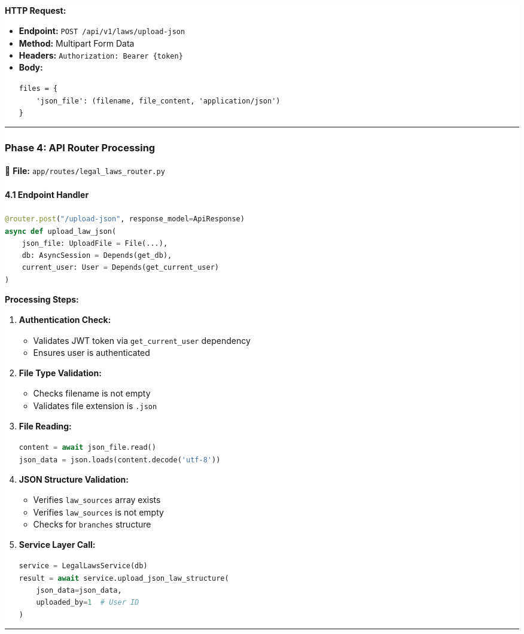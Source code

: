**HTTP Request:**
- **Endpoint:** `POST /api/v1/laws/upload-json`
- **Method:** Multipart Form Data
- **Headers:** `Authorization: Bearer {token}`
- **Body:** 
  ```
  files = {
      'json_file': (filename, file_content, 'application/json')
  }
  ```

---

### **Phase 4: API Router Processing**
📄 **File:** `app/routes/legal_laws_router.py`

#### 4.1 Endpoint Handler
```python
@router.post("/upload-json", response_model=ApiResponse)
async def upload_law_json(
    json_file: UploadFile = File(...),
    db: AsyncSession = Depends(get_db),
    current_user: User = Depends(get_current_user)
)
```

**Processing Steps:**

1. **Authentication Check:**
   - Validates JWT token via `get_current_user` dependency
   - Ensures user is authenticated

2. **File Type Validation:**
   - Checks filename is not empty
   - Validates file extension is `.json`

3. **File Reading:**
   ```python
   content = await json_file.read()
   json_data = json.loads(content.decode('utf-8'))
   ```

4. **JSON Structure Validation:**
   - Verifies `law_sources` array exists
   - Verifies `law_sources` is not empty
   - Checks for `branches` structure

5. **Service Layer Call:**
   ```python
   service = LegalLawsService(db)
   result = await service.upload_json_law_structure(
       json_data=json_data,
       uploaded_by=1  # User ID
   )
   ```

---